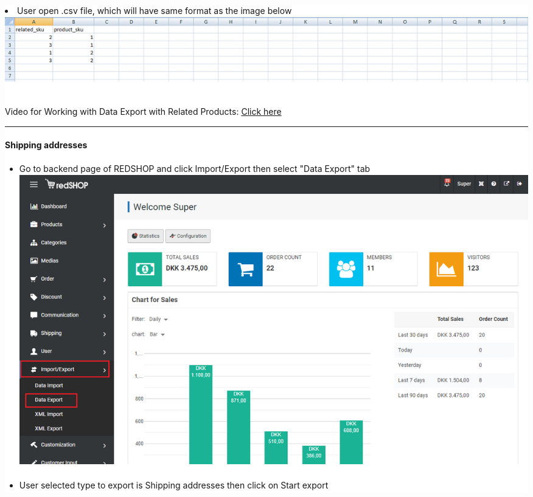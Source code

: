 <li>User open .csv file, which will have same format as the image below
<img src="./manual/en-US/chapters/import-export/img/img144.png" class="example"/><br><br>
</ul>

Video for Working with Data Export with Related Products: <a href="https://redshop.fleeq.io/l/oe69hc2s71-mk5qvihy5b">Click here</a>

<hr>

<h4 id="shipping">Shipping addresses</h4>

<ul>
<li>Go to backend page of REDSHOP and click Import/Export then select "Data Export" tab 
<img src="./manual/en-US/chapters/import-export/img/img145.png" class="example"/><br><br>

<li>User selected type to export is Shipping addresses then click on Start export